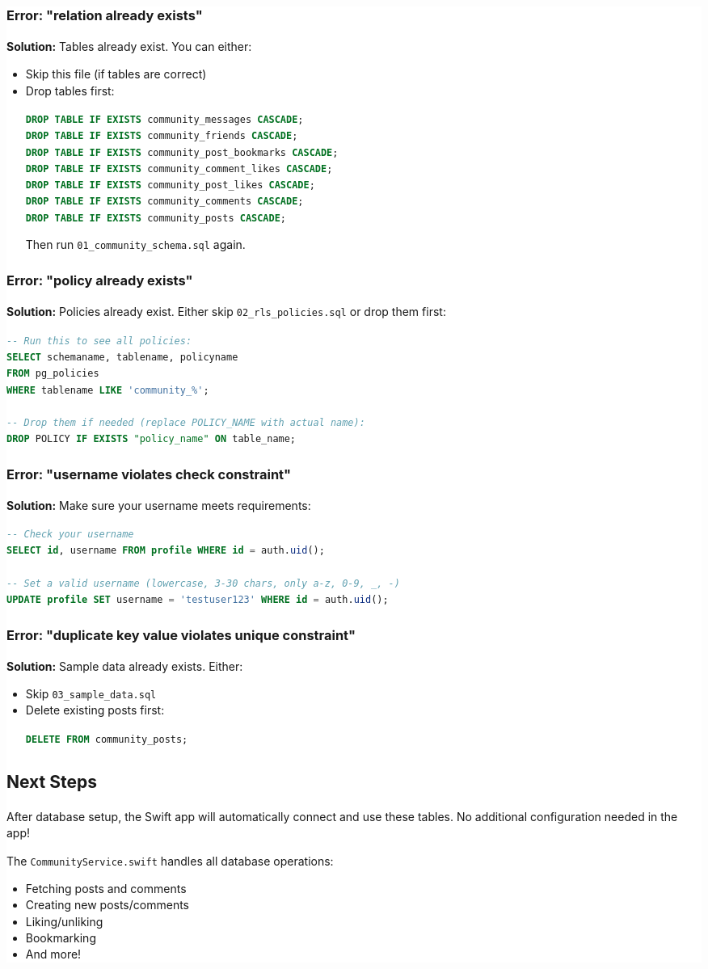 ### Error: "relation already exists"
**Solution:** Tables already exist. You can either:
- Skip this file (if tables are correct)
- Drop tables first:
  ```sql
  DROP TABLE IF EXISTS community_messages CASCADE;
  DROP TABLE IF EXISTS community_friends CASCADE;
  DROP TABLE IF EXISTS community_post_bookmarks CASCADE;
  DROP TABLE IF EXISTS community_comment_likes CASCADE;
  DROP TABLE IF EXISTS community_post_likes CASCADE;
  DROP TABLE IF EXISTS community_comments CASCADE;
  DROP TABLE IF EXISTS community_posts CASCADE;
  ```
  Then run `01_community_schema.sql` again.

### Error: "policy already exists"
**Solution:** Policies already exist. Either skip `02_rls_policies.sql` or drop them first:
```sql
-- Run this to see all policies:
SELECT schemaname, tablename, policyname 
FROM pg_policies 
WHERE tablename LIKE 'community_%';

-- Drop them if needed (replace POLICY_NAME with actual name):
DROP POLICY IF EXISTS "policy_name" ON table_name;
```

### Error: "username violates check constraint"
**Solution:** Make sure your username meets requirements:
```sql
-- Check your username
SELECT id, username FROM profile WHERE id = auth.uid();

-- Set a valid username (lowercase, 3-30 chars, only a-z, 0-9, _, -)
UPDATE profile SET username = 'testuser123' WHERE id = auth.uid();
```

### Error: "duplicate key value violates unique constraint"
**Solution:** Sample data already exists. Either:
- Skip `03_sample_data.sql`
- Delete existing posts first:
  ```sql
  DELETE FROM community_posts;
  ```

## Next Steps

After database setup, the Swift app will automatically connect and use these tables. No additional configuration needed in the app!

The `CommunityService.swift` handles all database operations:
- Fetching posts and comments
- Creating new posts/comments
- Liking/unliking
- Bookmarking
- And more!

